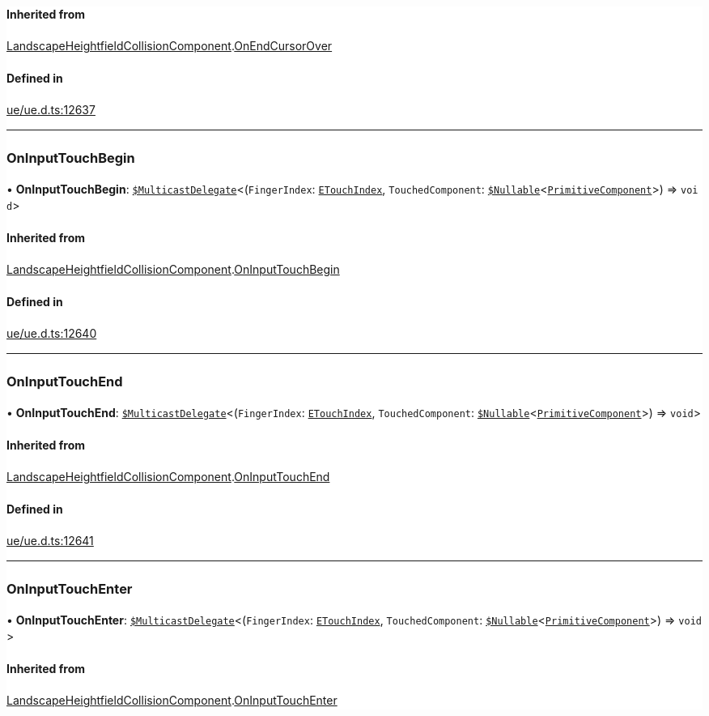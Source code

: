 #### Inherited from

[LandscapeHeightfieldCollisionComponent](ue_ue.LandscapeHeightfieldCollisionComponent.md).[OnEndCursorOver](ue_ue.LandscapeHeightfieldCollisionComponent.md#onendcursorover)

#### Defined in

[ue/ue.d.ts:12637](https://github.com/YugMetaverse/yug_typings/blob/b7d9b19/ue/ue.d.ts#L12637)

___

### OnInputTouchBegin

• **OnInputTouchBegin**: [`$MulticastDelegate`](../interfaces/ue_puerts._MulticastDelegate.md)<(`FingerIndex`: [`ETouchIndex`](../enums/ue_ue.ETouchIndex.md), `TouchedComponent`: [`$Nullable`](../modules/puerts.md#$nullable)<[`PrimitiveComponent`](ue_ue.PrimitiveComponent.md)\>) => `void`\>

#### Inherited from

[LandscapeHeightfieldCollisionComponent](ue_ue.LandscapeHeightfieldCollisionComponent.md).[OnInputTouchBegin](ue_ue.LandscapeHeightfieldCollisionComponent.md#oninputtouchbegin)

#### Defined in

[ue/ue.d.ts:12640](https://github.com/YugMetaverse/yug_typings/blob/b7d9b19/ue/ue.d.ts#L12640)

___

### OnInputTouchEnd

• **OnInputTouchEnd**: [`$MulticastDelegate`](../interfaces/ue_puerts._MulticastDelegate.md)<(`FingerIndex`: [`ETouchIndex`](../enums/ue_ue.ETouchIndex.md), `TouchedComponent`: [`$Nullable`](../modules/puerts.md#$nullable)<[`PrimitiveComponent`](ue_ue.PrimitiveComponent.md)\>) => `void`\>

#### Inherited from

[LandscapeHeightfieldCollisionComponent](ue_ue.LandscapeHeightfieldCollisionComponent.md).[OnInputTouchEnd](ue_ue.LandscapeHeightfieldCollisionComponent.md#oninputtouchend)

#### Defined in

[ue/ue.d.ts:12641](https://github.com/YugMetaverse/yug_typings/blob/b7d9b19/ue/ue.d.ts#L12641)

___

### OnInputTouchEnter

• **OnInputTouchEnter**: [`$MulticastDelegate`](../interfaces/ue_puerts._MulticastDelegate.md)<(`FingerIndex`: [`ETouchIndex`](../enums/ue_ue.ETouchIndex.md), `TouchedComponent`: [`$Nullable`](../modules/puerts.md#$nullable)<[`PrimitiveComponent`](ue_ue.PrimitiveComponent.md)\>) => `void`\>

#### Inherited from

[LandscapeHeightfieldCollisionComponent](ue_ue.LandscapeHeightfieldCollisionComponent.md).[OnInputTouchEnter](ue_ue.LandscapeHeightfieldCollisionComponent.md#oninputtouchenter)
